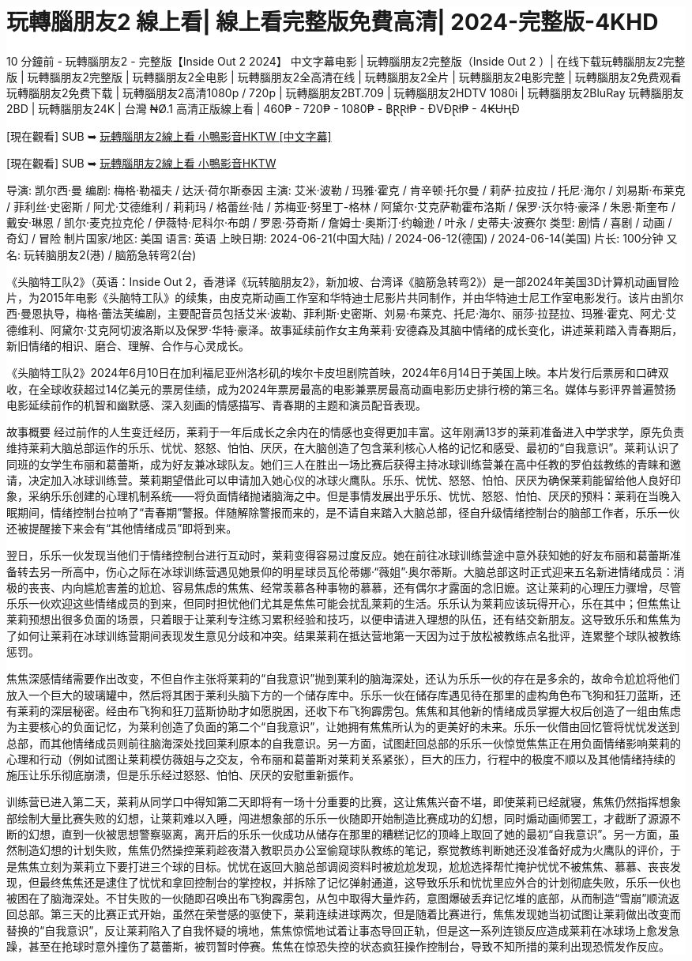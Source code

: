 # 玩轉腦朋友2 線上看| 線上看完整版免費高清| 2024-完整版-4KHD

10 分鐘前 - 玩轉腦朋友2 - 完整版【Inside Out 2 2024】 中文字幕电影 | 玩轉腦朋友2完整版（Inside Out 2 ）| 在线下载玩轉腦朋友2完整版 | 玩轉腦朋友2完整版 | 玩轉腦朋友2全电影 | 玩轉腦朋友2全高清在线 | 玩轉腦朋友2全片 | 玩轉腦朋友2电影完整 | 玩轉腦朋友2免费观看 玩轉腦朋友2免费下载 | 玩轉腦朋友2高清1080p / 720p | 玩轉腦朋友2BT.709 | 玩轉腦朋友2HDTV 1080i | 玩轉腦朋友2BluRay 玩轉腦朋友2BD | 玩轉腦朋友24K | 台灣 ₦Ø.1 高清正版線上看 | 460₱ - 720₱ - 1080₱ - ฿ⱤⱤł₱ - ĐVĐⱤł₱ - 4₭ɄⱧĐ

[現在觀看] SUB ➥ [玩轉腦朋友2線上看 小鴨影音HKTW [中文字幕]](https://free.dcine.pro/zh/movie/1022789)

[現在觀看] SUB ➥ [玩轉腦朋友2線上看 小鴨影音HKTW](https://free.dcine.pro/zh/movie/1022789)

导演: 凯尔西·曼
编剧: 梅格·勒福夫 / 达沃·荷尔斯泰因
主演: 艾米·波勒 / 玛雅·霍克 / 肯辛顿·托尔曼 / 莉萨·拉皮拉 / 托尼·海尔 / 刘易斯·布莱克 / 菲利丝·史密斯 / 阿尤·艾德维利 / 莉莉玛 / 格蕾丝·陆 / 苏梅亚·努里丁-格林 / 阿黛尔·艾克萨勒霍布洛斯 / 保罗·沃尔特·豪泽 / 朱恩·斯奎布 / 戴安·琳恩 / 凯尔·麦克拉克伦 / 伊薇特·尼科尔·布朗 / 罗恩·芬奇斯 / 詹姆士·奥斯汀·约翰逊 / 叶永 / 史蒂夫·波赛尔
类型: 剧情 / 喜剧 / 动画 / 奇幻 / 冒险
制片国家/地区: 美国
语言: 英语
上映日期: 2024-06-21(中国大陆) / 2024-06-12(德国) / 2024-06-14(美国)
片长: 100分钟
又名: 玩转脑朋友2(港) / 脑筋急转弯2(台)

《头脑特工队2》（英语：Inside Out 2，香港译《玩转脑朋友2》，新加坡、台湾译《脑筋急转弯2》）是一部2024年美国3D计算机动画冒险片，为2015年电影《头脑特工队》的续集，由皮克斯动画工作室和华特迪士尼影片共同制作，并由华特迪士尼工作室电影发行。该片由凯尔西·曼恩执导，梅格·蕾法芙编剧，主要配音员包括艾米·波勒、菲利斯·史密斯、刘易·布莱克、托尼·海尔、丽莎·拉琵拉、玛雅·霍克、阿尤·艾德维利、阿黛尔·艾克阿切波洛斯以及保罗·华特·豪泽。故事延续前作女主角莱莉·安德森及其脑中情绪的成长变化，讲述莱莉踏入青春期后，新旧情绪的相识、磨合、理解、合作与心灵成长。

《头脑特工队2》2024年6月10日在加利福尼亚州洛杉矶的埃尔卡皮坦剧院首映，2024年6月14日于美国上映。本片发行后票房和口碑双收，在全球收获超过14亿美元的票房佳绩，成为2024年票房最高的电影兼票房最高动画电影历史排行榜的第三名。媒体与影评界普遍赞扬电影延续前作的机智和幽默感、深入刻画的情感描写、青春期的主题和演员配音表现。

故事概要
经过前作的人生变迁经历，莱莉于一年后成长之余内在的情感也变得更加丰富。这年刚满13岁的莱莉准备进入中学求学，原先负责维持莱莉大脑总部运作的乐乐、忧忧、怒怒、怕怕、厌厌，在大脑创造了包含莱利核心人格的记忆和感受、最初的“自我意识”。莱莉认识了同班的女学生布丽和葛蕾斯，成为好友兼冰球队友。她们三人在胜出一场比赛后获得主持冰球训练营兼在高中任教的罗伯兹教练的青睐和邀请，决定加入冰球训练营。莱莉期望借此可以申请加入她心仪的冰球火鹰队。乐乐、忧忧、怒怒、怕怕、厌厌为确保莱莉能留给他人良好印象，采纳乐乐创建的心理机制系统——将负面情绪抛诸脑海之中。但是事情发展出乎乐乐、忧忧、怒怒、怕怕、厌厌的预料：莱莉在当晚入眠期间，情绪控制台拉响了“青春期”警报。伴随解除警报而来的，是不请自来踏入大脑总部，径自升级情绪控制台的脑部工作者，乐乐一伙还被提醒接下来会有“其他情绪成员”即将到来。

翌日，乐乐一伙发现当他们于情绪控制台进行互动时，莱莉变得容易过度反应。她在前往冰球训练营途中意外获知她的好友布丽和葛蕾斯准备转去另一所高中，伤心之际在冰球训练营遇见她景仰的明星球员瓦伦蒂娜·“薇姐”·奥尔蒂斯。大脑总部这时正式迎来五名新进情绪成员：消极的丧丧、内向尴尬害羞的尬尬、容易焦虑的焦焦、经常羡慕各种事物的慕慕，还有偶尔才露面的念旧嬷。这让莱莉的心理压力骤增，尽管乐乐一伙欢迎这些情绪成员的到来，但同时担忧他们尤其是焦焦可能会扰乱莱莉的生活。乐乐认为莱莉应该玩得开心，乐在其中；但焦焦让莱莉预想出很多负面的场景，只着眼于让莱利专注练习累积经验和技巧，以便申请进入理想的队伍，还有结交新朋友。这导致乐乐和焦焦为了如何让莱莉在冰球训练营期间表现发生意见分歧和冲突。结果莱莉在抵达营地第一天因为过于放松被教练点名批评，连累整个球队被教练惩罚。

焦焦深感情绪需要作出改变，不但自作主张将莱莉的“自我意识”抛到莱利的脑海深处，还认为乐乐一伙的存在是多余的，故命令尬尬将他们放入一个巨大的玻璃罐中，然后将其困于莱利头脑下方的一个储存库中。乐乐一伙在储存库遇见待在那里的虚构角色布飞狗和狂刀蓝斯，还有莱莉的深层秘密。经由布飞狗和狂刀蓝斯协助才如愿脱困，还收下布飞狗霹雳包。焦焦和其他新的情绪成员掌握大权后创造了一组由焦虑为主要核心的负面记忆，为莱利创造了负面的第二个“自我意识”，让她拥有焦焦所认为的更美好的未来。乐乐一伙借由回忆管将忧忧发送到总部，而其他情绪成员则前往脑海深处找回莱利原本的自我意识。另一方面，试图赶回总部的乐乐一伙惊觉焦焦正在用负面情绪影响莱莉的心理和行动（例如试图让莱莉模仿薇姐与之交友，令布丽和葛蕾斯对莱莉关系紧张），巨大的压力，行程中的极度不顺以及其他情绪持续的施压让乐乐彻底崩溃，但是乐乐经过怒怒、怕怕、厌厌的安慰重新振作。

训练营已进入第二天，莱莉从同学口中得知第二天即将有一场十分重要的比赛，这让焦焦兴奋不堪，即使莱莉已经就寝，焦焦仍然指挥想象部绘制大量比赛失败的幻想，让莱莉难以入睡，闯进想象部的乐乐一伙随即开始制造比赛成功的幻想，同时煽动画师罢工，才截断了源源不断的幻想，直到一伙被思想警察驱离，离开后的乐乐一伙成功从储存在那里的糟糕记忆的顶峰上取回了她的最初“自我意识”。另一方面，虽然制造幻想的计划失败，焦焦仍然操控莱莉趁夜潜入教职员办公室偷窥球队教练的笔记，察觉教练判断她还没准备好成为火鹰队的评价，于是焦焦立刻为莱莉立下要打进三个球的目标。忧忧在返回大脑总部调阅资料时被尬尬发现，尬尬选择帮忙掩护忧忧不被焦焦、慕慕、丧丧发现，但最终焦焦还是逮住了忧忧和拿回控制台的掌控权，并拆除了记忆弹射通道，这导致乐乐和忧忧里应外合的计划彻底失败，乐乐一伙也被困在了脑海深处。不甘失败的一伙随即召唤出布飞狗霹雳包，从包中取得大量炸药，意图爆破丢弃记忆堆的底部，从而制造“雪崩”顺流返回总部。第三天的比赛正式开始，虽然在荣誉感的驱使下，莱莉连续进球两次，但是随着比赛进行，焦焦发现她当初试图让莱莉做出改变而替换的“自我意识”，反让莱莉陷入了自我怀疑的境地，焦焦惊慌地试着让事态导回正轨，但是这一系列连锁反应造成莱莉在冰球场上愈发急躁，甚至在抢球时意外撞伤了葛蕾斯，被罚暂时停赛。焦焦在惊恐失控的状态疯狂操作控制台，导致不知所措的莱利出现恐慌发作反应。
